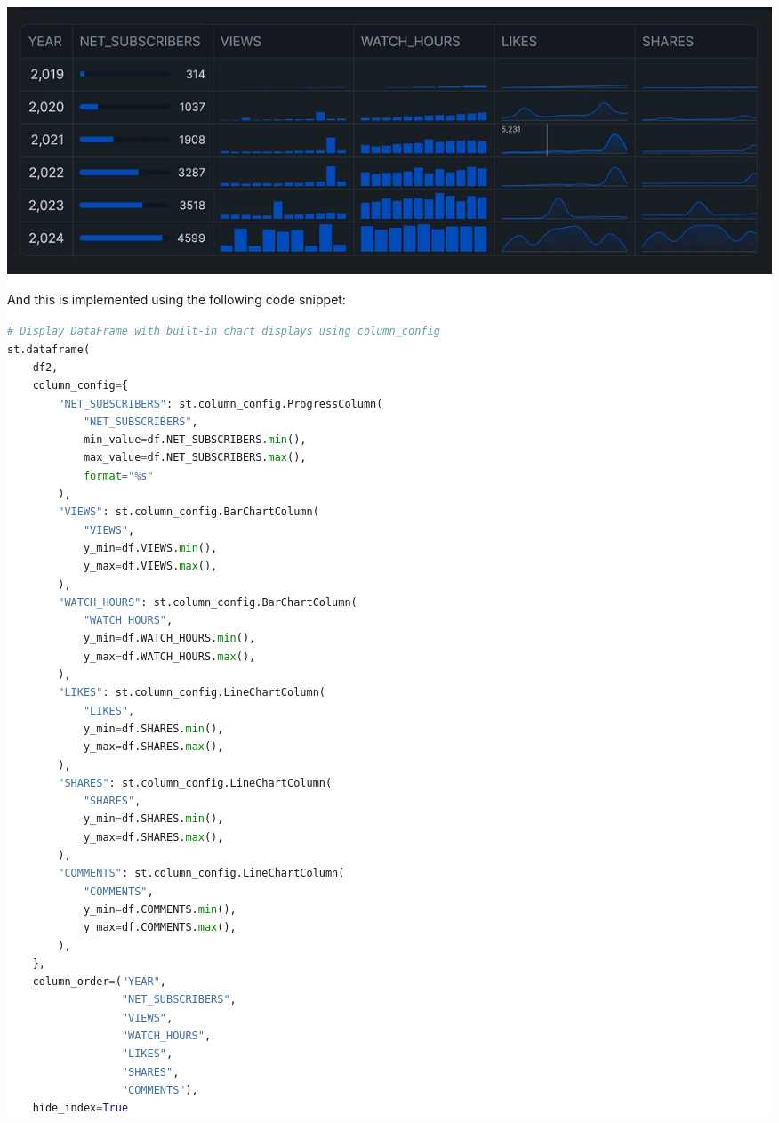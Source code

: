 ![image](assets/img04.jpeg)

And this is implemented using the following code snippet:

```python
# Display DataFrame with built-in chart displays using column_config
st.dataframe(
    df2,
    column_config={
        "NET_SUBSCRIBERS": st.column_config.ProgressColumn(
            "NET_SUBSCRIBERS",
            min_value=df.NET_SUBSCRIBERS.min(),
            max_value=df.NET_SUBSCRIBERS.max(),
            format="%s"
        ),
        "VIEWS": st.column_config.BarChartColumn(
            "VIEWS",
            y_min=df.VIEWS.min(),
            y_max=df.VIEWS.max(),
        ),
        "WATCH_HOURS": st.column_config.BarChartColumn(
            "WATCH_HOURS",
            y_min=df.WATCH_HOURS.min(),
            y_max=df.WATCH_HOURS.max(),
        ),
        "LIKES": st.column_config.LineChartColumn(
            "LIKES",
            y_min=df.SHARES.min(),
            y_max=df.SHARES.max(),
        ),
        "SHARES": st.column_config.LineChartColumn(
            "SHARES",
            y_min=df.SHARES.min(),
            y_max=df.SHARES.max(),
        ),
        "COMMENTS": st.column_config.LineChartColumn(
            "COMMENTS",
            y_min=df.COMMENTS.min(),
            y_max=df.COMMENTS.max(),
        ),
    },
    column_order=("YEAR",
                  "NET_SUBSCRIBERS",
                  "VIEWS",
                  "WATCH_HOURS",
                  "LIKES",
                  "SHARES",
                  "COMMENTS"),
    hide_index=True
```